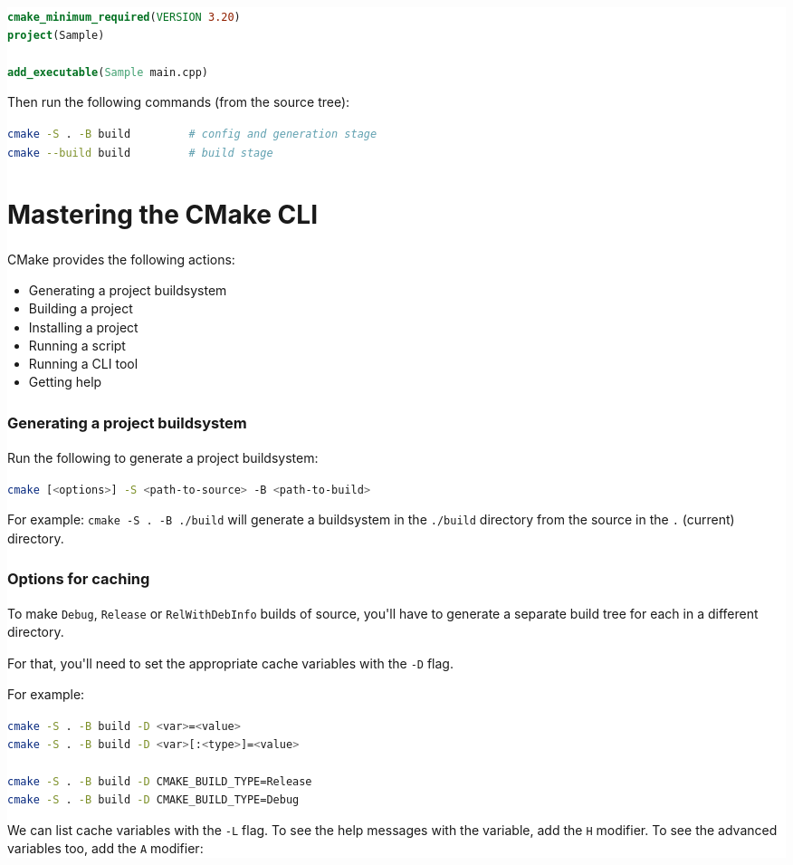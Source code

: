 ```cmake
cmake_minimum_required(VERSION 3.20)
project(Sample)

add_executable(Sample main.cpp)
```

Then run the following commands (from the source tree):

```sh
cmake -S . -B build         # config and generation stage
cmake --build build         # build stage
```

# Mastering the CMake CLI

CMake provides the following actions:

- Generating a project buildsystem
- Building a project
- Installing a project
- Running a script
- Running a CLI tool
- Getting help

### Generating a project buildsystem

Run the following to generate a project buildsystem:

```sh
cmake [<options>] -S <path-to-source> -B <path-to-build>
```

For example: `cmake -S . -B ./build` will generate a buildsystem in the
`./build` directory from the source in the `.` (current) directory.

### Options for caching

To make `Debug`, `Release` or `RelWithDebInfo` builds of source, you'll have to
generate a separate build tree for each in a different directory.

For that, you'll need to set the appropriate cache variables with the `-D` flag.

For example:

```sh
cmake -S . -B build -D <var>=<value>
cmake -S . -B build -D <var>[:<type>]=<value>

cmake -S . -B build -D CMAKE_BUILD_TYPE=Release
cmake -S . -B build -D CMAKE_BUILD_TYPE=Debug
```

We can list cache variables with the `-L` flag. To see the help messages with
the variable, add the `H` modifier. To see the advanced variables too, add the
`A` modifier:
